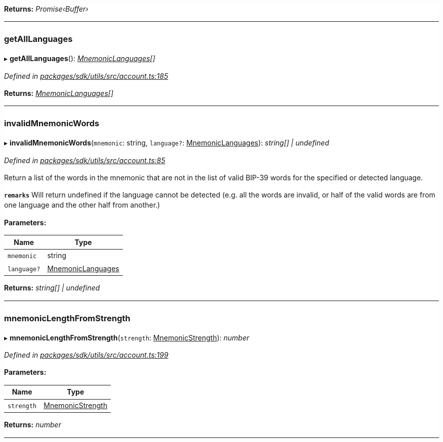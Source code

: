 **Returns:** *Promise‹Buffer›*

___

###  getAllLanguages

▸ **getAllLanguages**(): *[MnemonicLanguages](_packages_sdk_utils_src_account_.md#mnemoniclanguages)[]*

*Defined in [packages/sdk/utils/src/account.ts:185](https://github.com/celo-org/celo-monorepo/blob/master/packages/sdk/utils/src/account.ts#L185)*

**Returns:** *[MnemonicLanguages](_packages_sdk_utils_src_account_.md#mnemoniclanguages)[]*

___

###  invalidMnemonicWords

▸ **invalidMnemonicWords**(`mnemonic`: string, `language?`: [MnemonicLanguages](_packages_sdk_utils_src_account_.md#mnemoniclanguages)): *string[] | undefined*

*Defined in [packages/sdk/utils/src/account.ts:85](https://github.com/celo-org/celo-monorepo/blob/master/packages/sdk/utils/src/account.ts#L85)*

Return a list of the words in the mnemonic that are not in the list of valid BIP-39 words for the
specified or detected language.

**`remarks`** Will return undefined if the language cannot be detected (e.g.  all the words are
invalid, or half of the valid words are from one language and the other half from another.)

**Parameters:**

Name | Type |
------ | ------ |
`mnemonic` | string |
`language?` | [MnemonicLanguages](_packages_sdk_utils_src_account_.md#mnemoniclanguages) |

**Returns:** *string[] | undefined*

___

###  mnemonicLengthFromStrength

▸ **mnemonicLengthFromStrength**(`strength`: [MnemonicStrength](_packages_sdk_utils_src_account_.md#mnemonicstrength)): *number*

*Defined in [packages/sdk/utils/src/account.ts:199](https://github.com/celo-org/celo-monorepo/blob/master/packages/sdk/utils/src/account.ts#L199)*

**Parameters:**

Name | Type |
------ | ------ |
`strength` | [MnemonicStrength](_packages_sdk_utils_src_account_.md#mnemonicstrength) |

**Returns:** *number*

___
